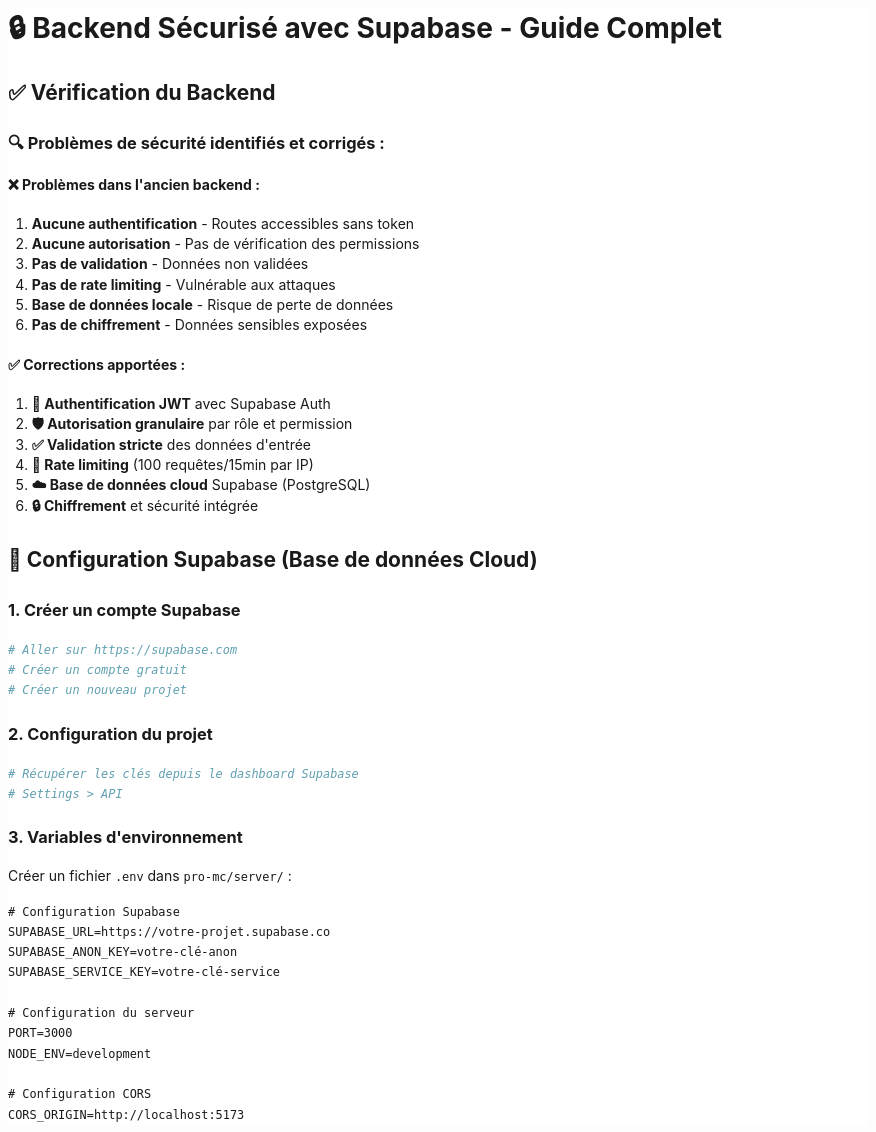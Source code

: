 # 🔒 Backend Sécurisé avec Supabase - Guide Complet

## ✅ **Vérification du Backend**

### **🔍 Problèmes de sécurité identifiés et corrigés :**

#### **❌ Problèmes dans l'ancien backend :**
1. **Aucune authentification** - Routes accessibles sans token
2. **Aucune autorisation** - Pas de vérification des permissions
3. **Pas de validation** - Données non validées
4. **Pas de rate limiting** - Vulnérable aux attaques
5. **Base de données locale** - Risque de perte de données
6. **Pas de chiffrement** - Données sensibles exposées

#### **✅ Corrections apportées :**
1. **🔐 Authentification JWT** avec Supabase Auth
2. **🛡️ Autorisation granulaire** par rôle et permission
3. **✅ Validation stricte** des données d'entrée
4. **🚫 Rate limiting** (100 requêtes/15min par IP)
5. **☁️ Base de données cloud** Supabase (PostgreSQL)
6. **🔒 Chiffrement** et sécurité intégrée

## 🚀 **Configuration Supabase (Base de données Cloud)**

### **1. Créer un compte Supabase**
```bash
# Aller sur https://supabase.com
# Créer un compte gratuit
# Créer un nouveau projet
```

### **2. Configuration du projet**
```bash
# Récupérer les clés depuis le dashboard Supabase
# Settings > API
```

### **3. Variables d'environnement**
Créer un fichier `.env` dans `pro-mc/server/` :

```env
# Configuration Supabase
SUPABASE_URL=https://votre-projet.supabase.co
SUPABASE_ANON_KEY=votre-clé-anon
SUPABASE_SERVICE_KEY=votre-clé-service

# Configuration du serveur
PORT=3000
NODE_ENV=development

# Configuration CORS
CORS_ORIGIN=http://localhost:5173
```
